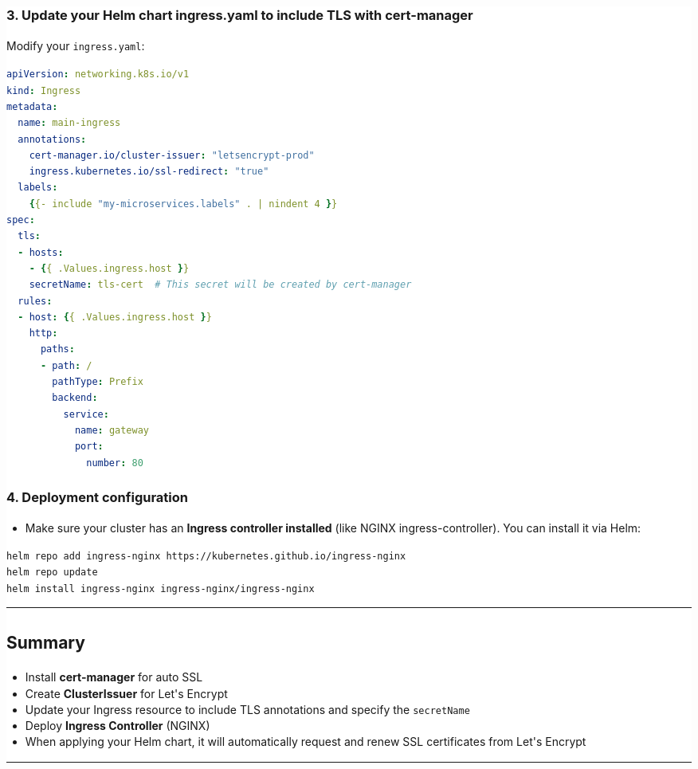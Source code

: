 
### **3. Update your Helm chart ingress.yaml to include TLS with cert-manager**

Modify your `ingress.yaml`:

```yaml
apiVersion: networking.k8s.io/v1
kind: Ingress
metadata:
  name: main-ingress
  annotations:
    cert-manager.io/cluster-issuer: "letsencrypt-prod"
    ingress.kubernetes.io/ssl-redirect: "true"
  labels:
    {{- include "my-microservices.labels" . | nindent 4 }}
spec:
  tls:
  - hosts:
    - {{ .Values.ingress.host }}
    secretName: tls-cert  # This secret will be created by cert-manager
  rules:
  - host: {{ .Values.ingress.host }}
    http:
      paths:
      - path: /
        pathType: Prefix
        backend:
          service:
            name: gateway
            port:
              number: 80
```

### **4. Deployment configuration**

- Make sure your cluster has an **Ingress controller installed** (like NGINX ingress-controller). You can install it via Helm:

```bash
helm repo add ingress-nginx https://kubernetes.github.io/ingress-nginx
helm repo update
helm install ingress-nginx ingress-nginx/ingress-nginx
```

---

## **Summary**

- Install **cert-manager** for auto SSL
- Create **ClusterIssuer** for Let's Encrypt
- Update your Ingress resource to include TLS annotations and specify the `secretName`
- Deploy **Ingress Controller** (NGINX)
- When applying your Helm chart, it will automatically request and renew SSL certificates from Let's Encrypt

---